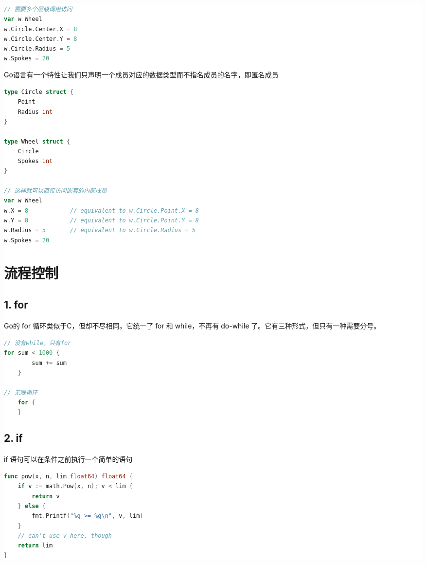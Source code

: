 ```go
// 需要多个层级调用访问
var w Wheel
w.Circle.Center.X = 8
w.Circle.Center.Y = 8
w.Circle.Radius = 5
w.Spokes = 20
```
Go语言有一个特性让我们只声明一个成员对应的数据类型而不指名成员的名字，即匿名成员
```go
type Circle struct {
    Point
    Radius int
}

type Wheel struct {
    Circle
    Spokes int
}

// 这样就可以直接访问嵌套的内部成员
var w Wheel
w.X = 8            // equivalent to w.Circle.Point.X = 8
w.Y = 8            // equivalent to w.Circle.Point.Y = 8
w.Radius = 5       // equivalent to w.Circle.Radius = 5
w.Spokes = 20
```

# 流程控制
## 1. for

Go的 for 循环类似于C，但却不尽相同。它统一了 for 和 while，不再有 do-while 了。它有三种形式，但只有一种需要分号。
```go
// 没有while，只有for
for sum < 1000 {
		sum += sum
	}

// 无限循环
	for {
	}
```

## 2. if

if 语句可以在条件之前执行一个简单的语句
```go
func pow(x, n, lim float64) float64 {
	if v := math.Pow(x, n); v < lim {
		return v
	} else {
		fmt.Printf("%g >= %g\n", v, lim)
	}
	// can't use v here, though
	return lim
}
```
